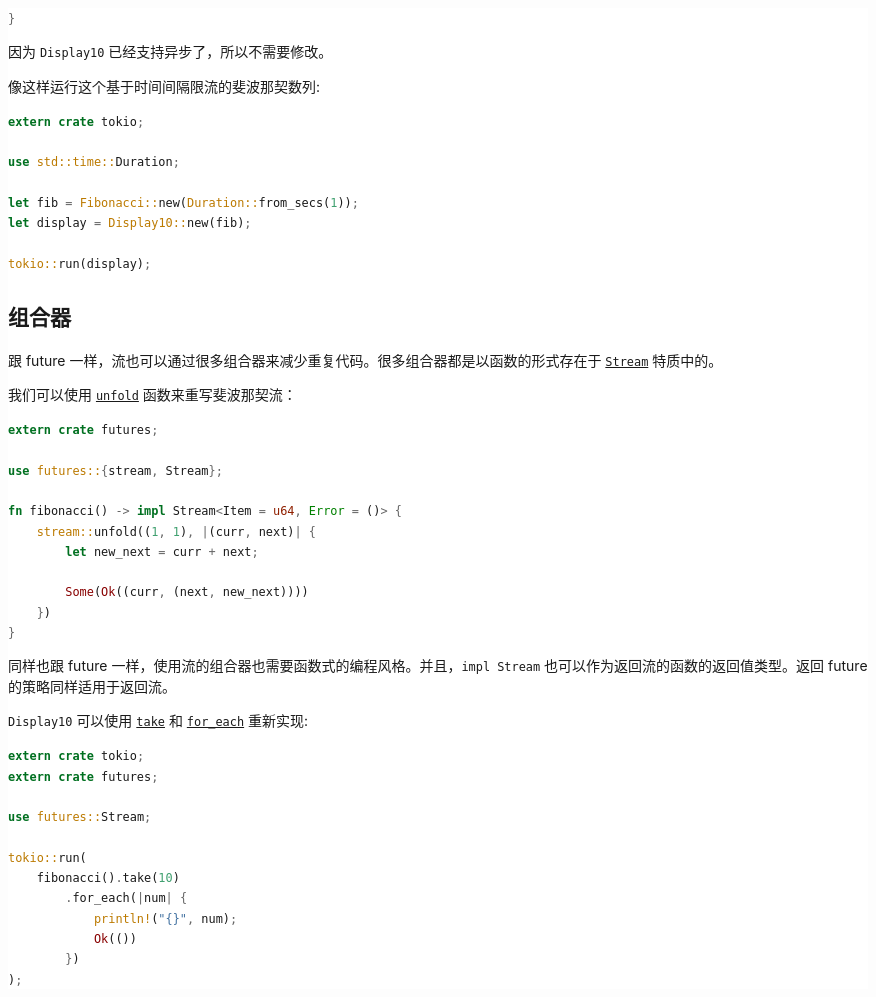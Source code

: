 ```rust
}
```

因为 `Display10` 已经支持异步了，所以不需要修改。

像这样运行这个基于时间间隔限流的斐波那契数列:

```rust
extern crate tokio;

use std::time::Duration;

let fib = Fibonacci::new(Duration::from_secs(1));
let display = Display10::new(fib);

tokio::run(display);
```

## 组合器

跟 future 一样，流也可以通过很多组合器来减少重复代码。很多组合器都是以函数的形式存在于 [`Stream`][trait-dox] 特质中的。

我们可以使用 [`unfold`] 函数来重写斐波那契流：

```rust
extern crate futures;

use futures::{stream, Stream};

fn fibonacci() -> impl Stream<Item = u64, Error = ()> {
    stream::unfold((1, 1), |(curr, next)| {
        let new_next = curr + next;

        Some(Ok((curr, (next, new_next))))
    })
}
```

同样也跟 future 一样，使用流的组合器也需要函数式的编程风格。并且，`impl Stream` 也可以作为返回流的函数的返回值类型。返回 future 的策略同样适用于返回流。

`Display10` 可以使用 [`take`] 和 [`for_each`] 重新实现:

```rust
extern crate tokio;
extern crate futures;

use futures::Stream;

tokio::run(
    fibonacci().take(10)
        .for_each(|num| {
            println!("{}", num);
            Ok(())
        })
);
```


[interval]: https://docs.rs/tokio/0.1/tokio/timer/struct.Interval.html
[trait-dox]: https://docs.rs/futures/0.1/futures/stream/trait.Stream.html
[mod-dox]: https://docs.rs/futures/0.1/futures/stream/index.html
[`unfold`]: https://docs.rs/futures/0.1/futures/stream/fn.unfold.html
[`take`]: https://docs.rs/futures/0.1/futures/stream/trait.Stream.html#method.take
[`for_each`]: https://docs.rs/futures/0.1/futures/stream/trait.Stream.html#method.for_each
[`once`]: https://docs.rs/futures/0.1/futures/stream/fn.once.html
[`iter_ok`]: https://docs.rs/futures/0.1/futures/stream/fn.iter_ok.html
[`iter_result`]: https://docs.rs/futures/0.1/futures/stream/fn.iter_result.html
[`empty`]: https://docs.rs/futures/0.1/futures/stream/fn.empty.html
[`IntoIterator`]: https://doc.rust-lang.org/std/iter/trait.IntoIterator.html
[`Iterator`]: https://doc.rust-lang.org/std/iter/trait.Iterator.html
[`map`]: #
[`map_err`]: #
[`and_then`]: #
[`or_else`]: #
[`filter`]: #
[`filter_map`]: #
[`for_each`]: #
[`fold`]: #
[`take`]: #
[`take_while`]: #
[`skip`]: #
[`skip_while`]: #
[`zip`]: #
[`chain`]: #
[`select`]: #